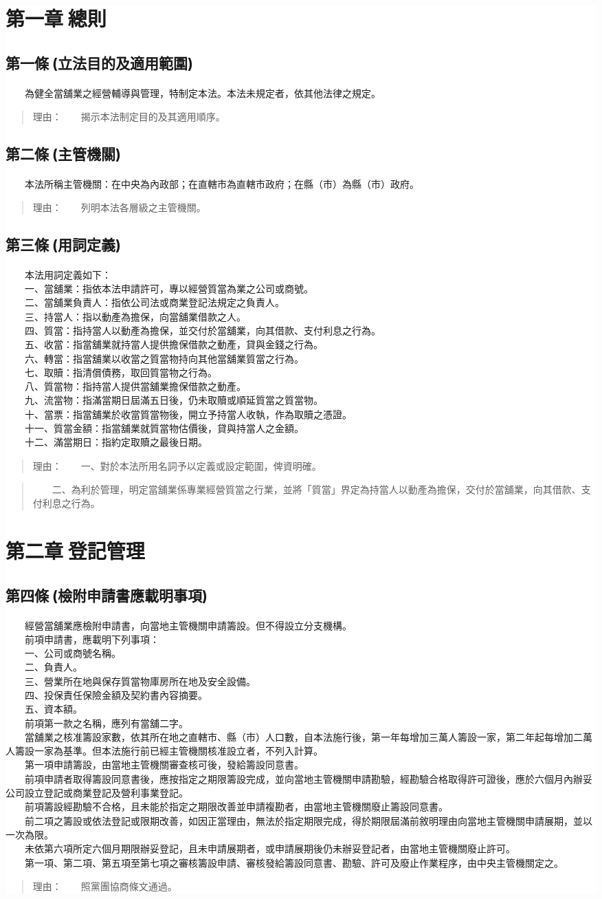 第一章  總則
============
第一條 (立法目的及適用範圍)
---------------------------
　　為健全當舖業之經營輔導與管理，特制定本法。本法未規定者，依其他法律之規定。  
> 理由：　　揭示本法制定目的及其適用順序。



第二條 (主管機關)
-----------------
　　本法所稱主管機關：在中央為內政部；在直轄市為直轄市政府；在縣（市）為縣（市）政府。  
> 理由：　　列明本法各層級之主管機關。



第三條 (用詞定義)
-----------------
　　本法用詞定義如下：  
　　一、當舖業：指依本法申請許可，專以經營質當為業之公司或商號。  
　　二、當舖業負責人：指依公司法或商業登記法規定之負責人。  
　　三、持當人：指以動產為擔保，向當舖業借款之人。  
　　四、質當：指持當人以動產為擔保，並交付於當舖業，向其借款、支付利息之行為。  
　　五、收當：指當舖業就持當人提供擔保借款之動產，貸與金錢之行為。  
　　六、轉當：指當舖業以收當之質當物持向其他當舖業質當之行為。  
　　七、取贖：指清償債務，取回質當物之行為。  
　　八、質當物：指持當人提供當舖業擔保借款之動產。  
　　九、流當物：指滿當期日屆滿五日後，仍未取贖或順延質當之質當物。  
　　十、當票：指當舖業於收當質當物後，開立予持當人收執，作為取贖之憑證。  
　　十一、質當金額：指當舖業就質當物估價後，貸與持當人之金額。  
　　十二、滿當期日：指約定取贖之最後日期。  
> 理由：　　一、對於本法所用名詞予以定義或設定範圍，俾資明確。

> 　　二、為利於管理，明定當舖業係專業經營質當之行業，並將「質當」界定為持當人以動產為擔保，交付於當舖業，向其借款、支付利息之行為。



第二章  登記管理
================
第四條 (檢附申請書應載明事項)
-----------------------------
　　經營當舖業應檢附申請書，向當地主管機關申請籌設。但不得設立分支機構。  
　　前項申請書，應載明下列事項：  
　　一、公司或商號名稱。  
　　二、負責人。  
　　三、營業所在地與保存質當物庫房所在地及安全設備。  
　　四、投保責任保險金額及契約書內容摘要。  
　　五、資本額。  
　　前項第一款之名稱，應列有當舖二字。  
　　當舖業之核准籌設家數，依其所在地之直轄市、縣（市）人口數，自本法施行後，第一年每增加三萬人籌設一家，第二年起每增加二萬人籌設一家為基準。但本法施行前已經主管機關核准設立者，不列入計算。  
　　第一項申請籌設，由當地主管機關審查核可後，發給籌設同意書。  
　　前項申請者取得籌設同意書後，應按指定之期限籌設完成，並向當地主管機關申請勘驗，經勘驗合格取得許可證後，應於六個月內辦妥公司設立登記或商業登記及營利事業登記。  
　　前項籌設經勘驗不合格，且未能於指定之期限改善並申請複勘者，由當地主管機關廢止籌設同意書。  
　　前二項之籌設或依法登記或限期改善，如因正當理由，無法於指定期限完成，得於期限屆滿前敘明理由向當地主管機關申請展期，並以一次為限。  
　　未依第六項所定六個月期限辦妥登記，且未申請展期者，或申請展期後仍未辦妥登記者，由當地主管機關廢止許可。  
　　第一項、第二項、第五項至第七項之審核籌設申請、審核發給籌設同意書、勘驗、許可及廢止作業程序，由中央主管機關定之。  
> 理由：　　照黨團協商條文通過。

